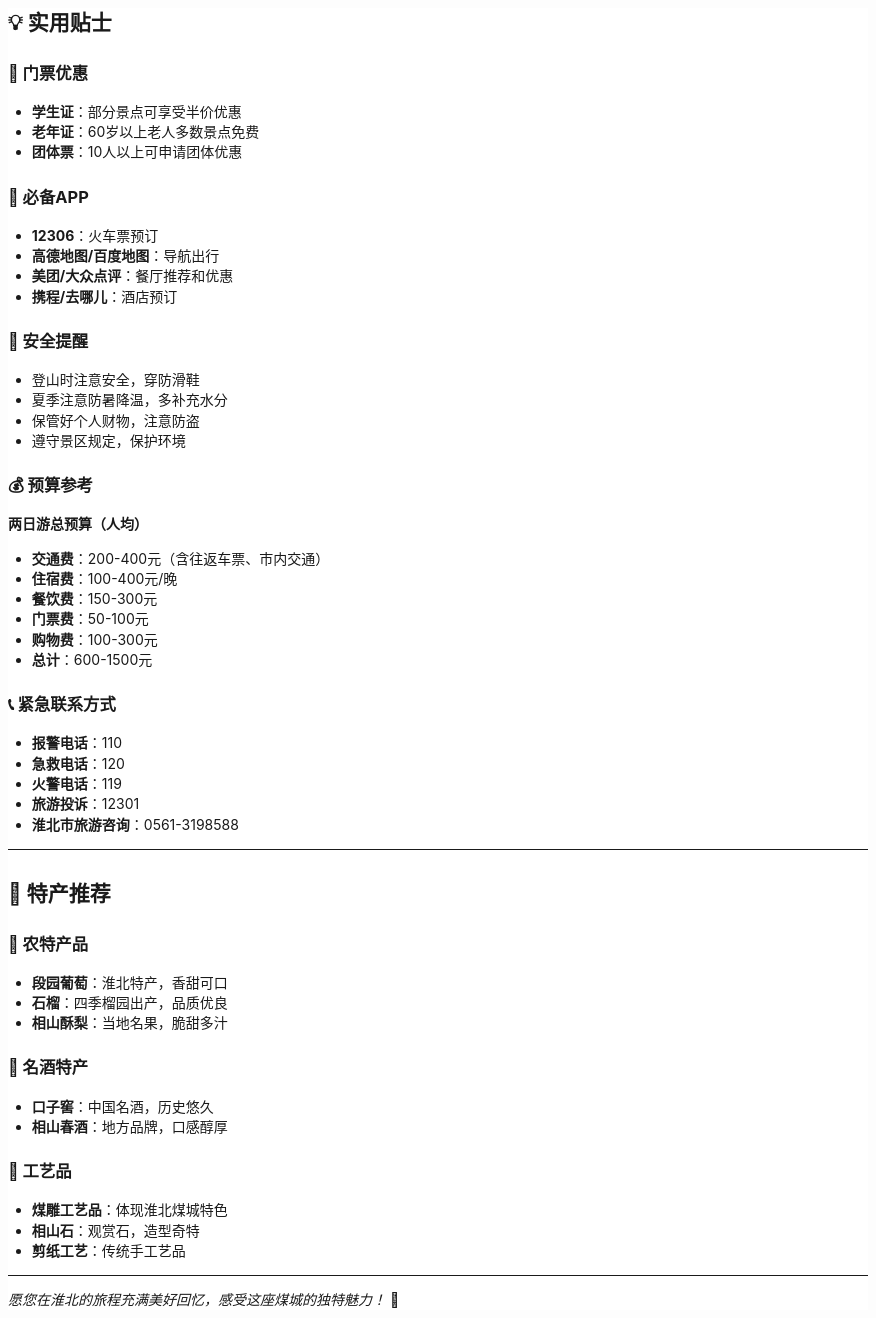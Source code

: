 ## 💡 实用贴士

### 🎫 门票优惠
- **学生证**：部分景点可享受半价优惠
- **老年证**：60岁以上老人多数景点免费
- **团体票**：10人以上可申请团体优惠

### 📱 必备APP
- **12306**：火车票预订
- **高德地图/百度地图**：导航出行
- **美团/大众点评**：餐厅推荐和优惠
- **携程/去哪儿**：酒店预订

### 🚨 安全提醒
- 登山时注意安全，穿防滑鞋
- 夏季注意防暑降温，多补充水分
- 保管好个人财物，注意防盗
- 遵守景区规定，保护环境

### 💰 预算参考
**两日游总预算（人均）**
- **交通费**：200-400元（含往返车票、市内交通）
- **住宿费**：100-400元/晚
- **餐饮费**：150-300元
- **门票费**：50-100元
- **购物费**：100-300元
- **总计**：600-1500元

### 📞 紧急联系方式
- **报警电话**：110
- **急救电话**：120
- **火警电话**：119
- **旅游投诉**：12301
- **淮北市旅游咨询**：0561-3198588

---

## 🎁 特产推荐

### 🍇 农特产品
- **段园葡萄**：淮北特产，香甜可口
- **石榴**：四季榴园出产，品质优良
- **相山酥梨**：当地名果，脆甜多汁

### 🍶 名酒特产
- **口子窖**：中国名酒，历史悠久
- **相山春酒**：地方品牌，口感醇厚

### 🎨 工艺品
- **煤雕工艺品**：体现淮北煤城特色
- **相山石**：观赏石，造型奇特
- **剪纸工艺**：传统手工艺品

---

*愿您在淮北的旅程充满美好回忆，感受这座煤城的独特魅力！* 🌟 